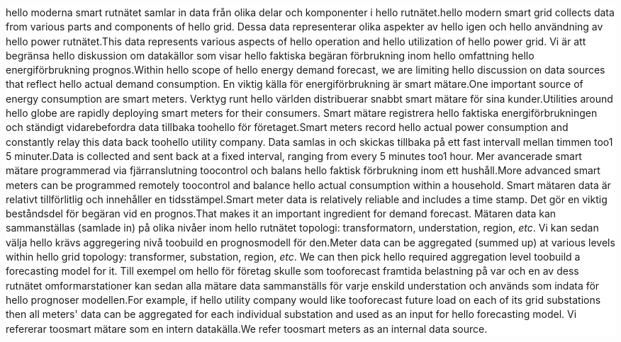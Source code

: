 <span data-ttu-id="df14d-379">hello moderna smart rutnätet samlar in data från olika delar och komponenter i hello rutnätet.</span><span class="sxs-lookup"><span data-stu-id="df14d-379">hello modern smart grid collects data from various parts and components of hello grid.</span></span> <span data-ttu-id="df14d-380">Dessa data representerar olika aspekter av hello igen och hello användning av hello power rutnätet.</span><span class="sxs-lookup"><span data-stu-id="df14d-380">This data represents various aspects of hello operation and hello utilization of hello power grid.</span></span> <span data-ttu-id="df14d-381">Vi är att begränsa hello diskussion om datakällor som visar hello faktiska begäran förbrukning inom hello omfattning hello energiförbrukning prognos.</span><span class="sxs-lookup"><span data-stu-id="df14d-381">Within hello scope of hello energy demand forecast, we are limiting hello discussion on data sources that reflect hello actual demand consumption.</span></span> <span data-ttu-id="df14d-382">En viktig källa för energiförbrukning är smart mätare.</span><span class="sxs-lookup"><span data-stu-id="df14d-382">One important source of energy consumption are smart meters.</span></span> <span data-ttu-id="df14d-383">Verktyg runt hello världen distribuerar snabbt smart mätare för sina kunder.</span><span class="sxs-lookup"><span data-stu-id="df14d-383">Utilities around hello globe are rapidly deploying smart meters for their consumers.</span></span> <span data-ttu-id="df14d-384">Smart mätare registrera hello faktiska energiförbrukningen och ständigt vidarebefordra data tillbaka toohello för företaget.</span><span class="sxs-lookup"><span data-stu-id="df14d-384">Smart meters record hello actual power consumption and constantly relay this data back toohello utility company.</span></span> <span data-ttu-id="df14d-385">Data samlas in och skickas tillbaka på ett fast intervall mellan timmen too1 5 minuter.</span><span class="sxs-lookup"><span data-stu-id="df14d-385">Data is collected and sent back at a fixed interval, ranging from every 5 minutes too1 hour.</span></span> <span data-ttu-id="df14d-386">Mer avancerade smart mätare programmerad via fjärranslutning toocontrol och balans hello faktisk förbrukning inom ett hushåll.</span><span class="sxs-lookup"><span data-stu-id="df14d-386">More advanced smart meters can be programmed remotely toocontrol and balance hello actual consumption within a household.</span></span> <span data-ttu-id="df14d-387">Smart mätaren data är relativt tillförlitlig och innehåller en tidsstämpel.</span><span class="sxs-lookup"><span data-stu-id="df14d-387">Smart meter data is relatively reliable and includes a time stamp.</span></span> <span data-ttu-id="df14d-388">Det gör en viktig beståndsdel för begäran vid en prognos.</span><span class="sxs-lookup"><span data-stu-id="df14d-388">That makes it an important ingredient for demand forecast.</span></span> <span data-ttu-id="df14d-389">Mätaren data kan sammanställas (samlade in) på olika nivåer inom hello rutnätet topologi: transformatorn, understation, region, *etc*. Vi kan sedan välja hello krävs aggregering nivå toobuild en prognosmodell för den.</span><span class="sxs-lookup"><span data-stu-id="df14d-389">Meter data can be aggregated (summed up) at various levels within hello grid topology: transformer, substation, region, *etc*. We can then pick hello required aggregation level toobuild a forecasting model for it.</span></span> <span data-ttu-id="df14d-390">Till exempel om hello för företag skulle som tooforecast framtida belastning på var och en av dess rutnätet omformarstationer kan sedan alla mätare data sammanställs för varje enskild understation och används som indata för hello prognoser modellen.</span><span class="sxs-lookup"><span data-stu-id="df14d-390">For example, if hello utility company would like tooforecast future load on each of its grid substations then all meters' data can be aggregated for each individual substation and used as an input for hello forecasting model.</span></span> <span data-ttu-id="df14d-391">Vi refererar toosmart mätare som en intern datakälla.</span><span class="sxs-lookup"><span data-stu-id="df14d-391">We refer toosmart meters as an internal data source.</span></span>
